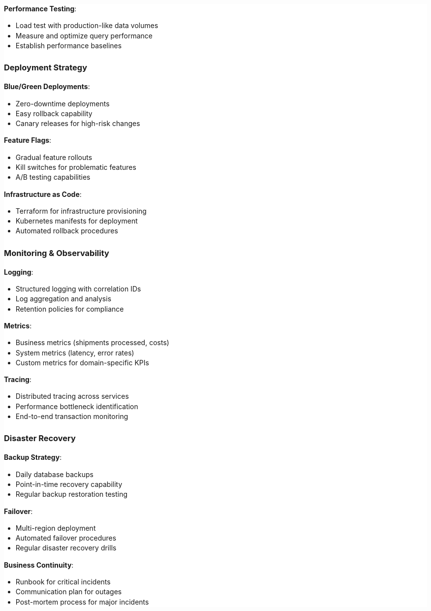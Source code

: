 **Performance Testing**:
- Load test with production-like data volumes
- Measure and optimize query performance
- Establish performance baselines

### Deployment Strategy
**Blue/Green Deployments**:
- Zero-downtime deployments
- Easy rollback capability
- Canary releases for high-risk changes

**Feature Flags**:
- Gradual feature rollouts
- Kill switches for problematic features
- A/B testing capabilities

**Infrastructure as Code**:
- Terraform for infrastructure provisioning
- Kubernetes manifests for deployment
- Automated rollback procedures

### Monitoring & Observability
**Logging**:
- Structured logging with correlation IDs
- Log aggregation and analysis
- Retention policies for compliance

**Metrics**:
- Business metrics (shipments processed, costs)
- System metrics (latency, error rates)
- Custom metrics for domain-specific KPIs

**Tracing**:
- Distributed tracing across services
- Performance bottleneck identification
- End-to-end transaction monitoring

### Disaster Recovery
**Backup Strategy**:
- Daily database backups
- Point-in-time recovery capability
- Regular backup restoration testing

**Failover**:
- Multi-region deployment
- Automated failover procedures
- Regular disaster recovery drills

**Business Continuity**:
- Runbook for critical incidents
- Communication plan for outages
- Post-mortem process for major incidents

